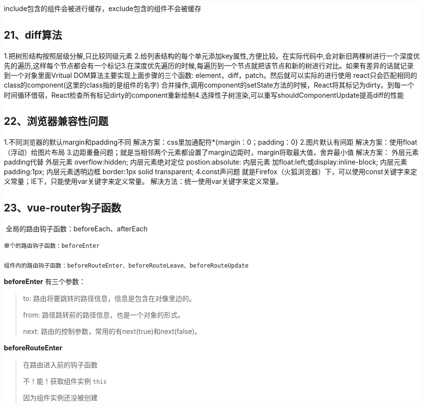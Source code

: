 include包含的组件会被进行缓存，exclude包含的组件不会被缓存

## 21、diff算法

1.把树形结构按照层级分解,只比较同级元素
​	2.给列表结构的每个单元添加key属性,方便比较。在实际代码中,会对新旧两棵树进行一个深度优先的遍历,这样每个节点都会有一个标记
​	3.在深度优先遍历的时候,每遍历到一个节点就把该节点和新的树进行对比。如果有差异的话就记录到一个对象里面
​	Vritual DOM算法主要实现上面步骤的三个函数: element，diff，patch。然后就可以实际的进行使用
​	react只会匹配相同的class的component(这里的class指的是组件的名字)
​	合并操作,调用component的setState方法的时候，React将其标记为dirty。到每一个时间循环借宿，React检查所有标记dirty的component重新绘制
​	4.选择性子树渲染,可以重写shouldComponentUpdate提高diff的性能

## 22、浏览器兼容性问题

1.不同浏览器的默认margin和padding不同
解决方案：css里加通配符*{margin：0；padding：0}
2.图片默认有间距
解决方案：使用float（浮动）给图片布局
3.边距重叠问题；就是当相邻两个元素都设置了margin边距时，margin将取最大值，舍弃最小值
解决方案：
外层元素padding代替
	外层元素 overflow:hidden;
	内层元素绝对定位 postion:absolute:
	内层元素 加float:left;或display:inline-block;
	内层元素padding:1px;
	内层元素透明边框 border:1px solid transparent;
4.const声问题  就是Firefox（火狐浏览器）下，可以使用const关键字来定义常量；IE下，只能使用var关键字来定义常量。
		解决方法：统一使用var关键字来定义常量。



## 23、vue-router钩子函数

​	全局的路由钩子函数：beforeEach、afterEach

```
单个的路由钩子函数：beforeEnter

组件内的路由钩子函数：beforeRouteEnter、beforeRouteLeave、beforeRouteUpdate
```

**beforeEnter** 有三个参数：

> to: 路由将要跳转的路径信息，信息是包含在对像里边的。
>
> from: 路径跳转前的路径信息，也是一个对象的形式。
>
> next: 路由的控制参数，常用的有next(true)和next(false)。

**beforeRouteEnter**

> 在路由进入前的钩子函数
>
> 不！能！获取组件实例 `this`
>
> 因为组件实例还没被创建
